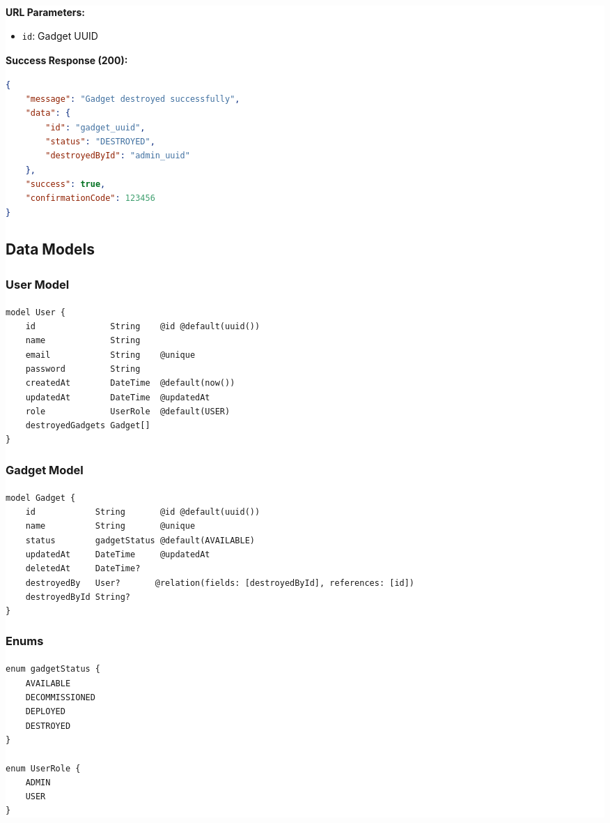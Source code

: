**URL Parameters:**
- `id`: Gadget UUID

**Success Response (200):**
```json
{
    "message": "Gadget destroyed successfully",
    "data": {
        "id": "gadget_uuid",
        "status": "DESTROYED",
        "destroyedById": "admin_uuid"
    },
    "success": true,
    "confirmationCode": 123456
}
```

## Data Models

### User Model
```prisma
model User {
    id               String    @id @default(uuid())
    name             String
    email            String    @unique
    password         String
    createdAt        DateTime  @default(now())
    updatedAt        DateTime  @updatedAt
    role             UserRole  @default(USER)
    destroyedGadgets Gadget[]
}
```

### Gadget Model
```prisma
model Gadget {
    id            String       @id @default(uuid())
    name          String       @unique
    status        gadgetStatus @default(AVAILABLE)
    updatedAt     DateTime     @updatedAt
    deletedAt     DateTime?
    destroyedBy   User?       @relation(fields: [destroyedById], references: [id])
    destroyedById String?
}
```

### Enums
```prisma
enum gadgetStatus {
    AVAILABLE
    DECOMMISSIONED
    DEPLOYED
    DESTROYED
}

enum UserRole {
    ADMIN
    USER
}
```
